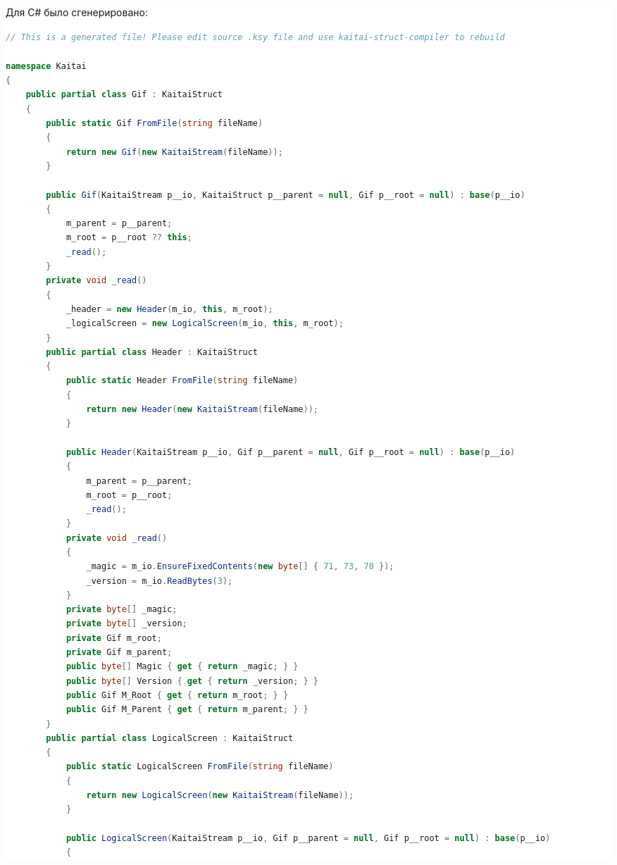 Для C# было сгенерировано:

```c#
// This is a generated file! Please edit source .ksy file and use kaitai-struct-compiler to rebuild
 
namespace Kaitai
{
    public partial class Gif : KaitaiStruct
    {
        public static Gif FromFile(string fileName)
        {
            return new Gif(new KaitaiStream(fileName));
        }
 
        public Gif(KaitaiStream p__io, KaitaiStruct p__parent = null, Gif p__root = null) : base(p__io)
        {
            m_parent = p__parent;
            m_root = p__root ?? this;
            _read();
        }
        private void _read()
        {
            _header = new Header(m_io, this, m_root);
            _logicalScreen = new LogicalScreen(m_io, this, m_root);
        }
        public partial class Header : KaitaiStruct
        {
            public static Header FromFile(string fileName)
            {
                return new Header(new KaitaiStream(fileName));
            }
 
            public Header(KaitaiStream p__io, Gif p__parent = null, Gif p__root = null) : base(p__io)
            {
                m_parent = p__parent;
                m_root = p__root;
                _read();
            }
            private void _read()
            {
                _magic = m_io.EnsureFixedContents(new byte[] { 71, 73, 70 });
                _version = m_io.ReadBytes(3);
            }
            private byte[] _magic;
            private byte[] _version;
            private Gif m_root;
            private Gif m_parent;
            public byte[] Magic { get { return _magic; } }
            public byte[] Version { get { return _version; } }
            public Gif M_Root { get { return m_root; } }
            public Gif M_Parent { get { return m_parent; } }
        }
        public partial class LogicalScreen : KaitaiStruct
        {
            public static LogicalScreen FromFile(string fileName)
            {
                return new LogicalScreen(new KaitaiStream(fileName));
            }
 
            public LogicalScreen(KaitaiStream p__io, Gif p__parent = null, Gif p__root = null) : base(p__io)
            {
```